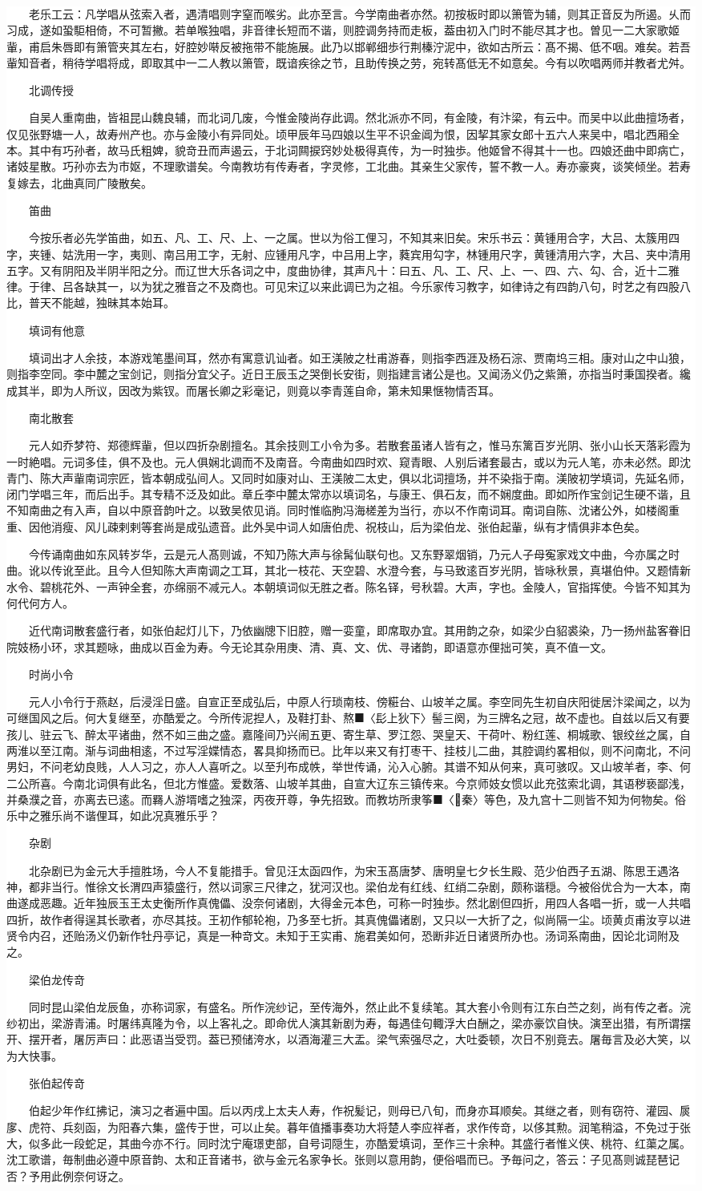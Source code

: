 　　老乐工云：凡学唱从弦索入者，遇清唱则字窒而喉劣。此亦至言。今学南曲者亦然。初按板时即以箫管为辅，则其正音反为所遏。乆而习成，遂如蛩駏相倚，不可暂撇。若单喉独唱，非音律长短而不谐，则腔调务持而走板，葢由初入门时不能尽其才也。曽见一二大家歌姬軰，甫启朱唇即有箫管夹其左右，好腔妙啭反被拖带不能施展。此乃以邯郸细歩行荆榛泞泥中，欲如古所云：髙不揭、低不咽。难矣。若吾軰知音者，稍待学唱将成，即取其中一二人教以箫管，既谙疾徐之节，且助传换之劳，宛转髙低无不如意矣。今有以吹唱两师并教者尤舛。  
  
　　北调传授  
  
　　自吴人重南曲，皆祖昆山魏良辅，而北词几废，今惟金陵尚存此调。然北派亦不同，有金陵，有汴梁，有云中。而吴中以此曲擅场者，仅见张野塘一人，故寿州产也。亦与金陵小有异同处。顷甲辰年马四娘以生平不识金阊为恨，因挈其家女郎十五六人来吴中，唱北西厢全本。其中有巧孙者，故马氏粗婢，貌竒丑而声遏云，于北词闗捩窍妙处极得真传，为一时独歩。他姬曾不得其十一也。四娘还曲中即病亡，诸妓星散。巧孙亦去为市妪，不理歌谱矣。今南教坊有传寿者，字灵修，工北曲。其亲生父家传，誓不教一人。寿亦豪爽，谈笑倾坐。若寿复嫁去，北曲真同广陵散矣。  
  
　　笛曲  
  
　　今按乐者必先学笛曲，如五、凡、工、尺、上、一之属。世以为俗工俚习，不知其来旧矣。宋乐书云：黄锺用合字，大吕、太簇用四字，夹锺、姑洗用一字，夷则、南吕用工字，无射、应锺用凡字，中吕用上字，蕤宾用勾字，林锺用尺字，黄锺清用六字，大吕、夹中清用五字。又有阴阳及半阴半阳之分。而辽世大乐各词之中，度曲协律，其声凡十：曰五、凡、工、尺、上、一、四、六、勾、合，近十二雅律。于律、吕各缺其一，以为犹之雅音之不及商也。可见宋辽以来此调已为之祖。今乐家传习教字，如律诗之有四韵八句，时艺之有四股八比，普天不能越，独昧其本始耳。  
  
　　填词有他意  
  
　　填词出才人余技，本游戏笔墨间耳，然亦有寓意讥讪者。如王渼陂之杜甫游春，则指李西涯及杨石淙、贾南坞三相。康对山之中山狼，则指李空同。李中麓之宝剑记，则指分宜父子。近日王辰玉之哭倒长安街，则指建言诸公是也。又闻汤义仍之紫箫，亦指当时秉国揆者。纔成其半，即为人所议，因改为紫钗。而屠长卿之彩毫记，则竟以李青莲自命，第未知果惬物情否耳。  
  
　　南北散套  
  
　　元人如乔梦符、郑德辉軰，但以四折杂剧擅名。其余技则工小令为多。若散套虽诸人皆有之，惟马东篱百岁光阴、张小山长天落彩霞为一时絶唱。元词多佳，俱不及也。元人俱娴北调而不及南音。今南曲如四时欢、窥青眼、人别后诸套最古，或以为元人笔，亦未必然。即沈青门、陈大声軰南词宗匠，皆本朝成弘间人。又同时如康对山、王渼陂二太史，俱以北词擅场，并不染指于南。渼陂初学填词，先延名师，闭门学唱三年，而后出手。其专精不泛及如此。章丘李中麓太常亦以填词名，与康王、俱石友，而不娴度曲。即如所作宝剑记生硬不谐，且不知南曲之有入声，自以中原音韵叶之。以致吴侬见诮。同时惟临朐冯海槎差为当行，亦以不作南词耳。南词自陈、沈诸公外，如楼阁重重、因他消瘦、风儿疎剌剌等套尚是成弘遗音。此外吴中词人如唐伯虎、祝枝山，后为梁伯龙、张伯起軰，纵有才情俱非本色矣。  
  
　　今传诵南曲如东风转岁华，云是元人髙则诚，不知乃陈大声与徐髯仙联句也。又东野翠烟销，乃元人子母寃家戏文中曲，今亦属之时曲。讹以传讹至此。且今人但知陈大声南调之工耳，其北一枝花、天空碧、水澄今套，与马致逺百岁光阴，皆咏秋景，真堪伯仲。又题情新水令、碧桃花外、一声钟全套，亦绵丽不减元人。本朝填词似无胜之者。陈名铎，号秋碧。大声，字也。金陵人，官指挥使。今皆不知其为何代何方人。  
  
　　近代南词散套盛行者，如张伯起灯儿下，乃依幽牕下旧腔，赠一娈童，即席取办宜。其用韵之杂，如梁少白貂裘染，乃一扬州盐客眷旧院妓杨小环，求其题咏，曲成以百金为寿。今无论其杂用庚、清、真、文、优、寻诸韵，即语意亦俚拙可笑，真不值一文。  
  
　　时尚小令  
  
　　元人小令行于燕赵，后浸淫日盛。自宣正至成弘后，中原人行琐南枝、傍糚台、山坡羊之属。李空同先生初自庆阳徙居汴梁闻之，以为可继国风之后。何大复继至，亦酷爱之。今所传泥揑人，及鞋打卦、熬■〈髟上狄下〉髻三阕，为三牌名之冠，故不虚也。自兹以后又有要孩儿、驻云飞、醉太平诸曲，然不如三曲之盛。嘉隆间乃兴闹五更、寄生草、罗江怨、哭皇天、干荷叶、粉红莲、桐城歌、银绞丝之属，自两淮以至江南。渐与词曲相逺，不过写淫媟情态，畧具抑扬而已。比年以来又有打枣干、挂枝儿二曲，其腔调约畧相似，则不问南北，不问男妇，不问老幼良贱，人人习之，亦人人喜听之。以至刋布成帙，举世传诵，沁入心腑。其谱不知从何来，真可骇叹。又山坡羊者，李、何二公所喜。今南北词俱有此名，但北方惟盛。爱数落、山坡羊其曲，自宣大辽东三镇传来。今京师妓女惯以此充弦索北调，其语秽亵鄙浅，并桑濮之音，亦离去已逺。而羇人游壻嗜之独深，丙夜开尊，争先招致。而教坊所隶筝■〈秦〉等色，及九宫十二则皆不知为何物矣。俗乐中之雅乐尚不谐俚耳，如此况真雅乐乎？  
  
　　杂剧  
  
　　北杂剧已为金元大手擅胜场，今人不复能措手。曾见汪太函四作，为宋玉髙唐梦、唐明皇七夕长生殿、范少伯西子五湖、陈思王遇洛神，都非当行。惟徐文长渭四声猿盛行，然以词家三尺律之，犹河汉也。梁伯龙有红线、红绡二杂剧，颇称谐穏。今被俗优合为一大本，南曲遂成恶趣。近年独辰玉王太史衡所作真傀儡、没奈何诸剧，大得金元本色，可称一时独歩。然北剧但四折，用四人各唱一折，或一人共唱四折，故作者得逞其长歌者，亦尽其技。王初作郁轮袍，乃多至七折。其真傀儡诸剧，又只以一大折了之，似尚隔一尘。顷黄贞甫汝亨以进贤令内召，还贻汤义仍新作牡丹亭记，真是一种竒文。未知于王实甫、施君美如何，恐断非近日诸贤所办也。汤词系南曲，因论北词附及之。  
  
　　梁伯龙传竒  
  
　　同时昆山梁伯龙辰鱼，亦称词家，有盛名。所作浣纱记，至传海外，然止此不复续笔。其大套小令则有江东白苎之刻，尚有传之者。浣纱初出，梁游青浦。时屠纬真隆为令，以上客礼之。即命优人演其新剧为寿，每遇佳句輙浮大白酬之，梁亦豪饮自快。演至出猎，有所谓摆开、摆开者，屠厉声曰：此恶语当受罚。葢已预储洿水，以酒海灌三大盂。梁气索强尽之，大吐委顿，次日不别竟去。屠毎言及必大笑，以为大快事。  
  
　　张伯起传竒  
  
　　伯起少年作红拂记，演习之者遍中国。后以丙戌上太夫人寿，作祝髪记，则母已八旬，而身亦耳顺矣。其继之者，则有窃符、灌园、扊扅、虎符、兵刻函，为阳春六集，盛传于世，可以止矣。暮年值播事奏功大将楚人李应祥者，求作传竒，以侈其勲。润笔稍溢，不免过于张大，似多此一段蛇足，其曲今亦不行。同时沈宁庵璟吏部，自号词隠生，亦酷爱填词，至作三十余种。其盛行者惟义侠、桃符、红蕖之属。沈工歌谱，毎制曲必遵中原音韵、太和正音诸书，欲与金元名家争长。张则以意用韵，便俗唱而已。予毎问之，答云：子见髙则诚琵琶记否？予用此例奈何讶之。  
  